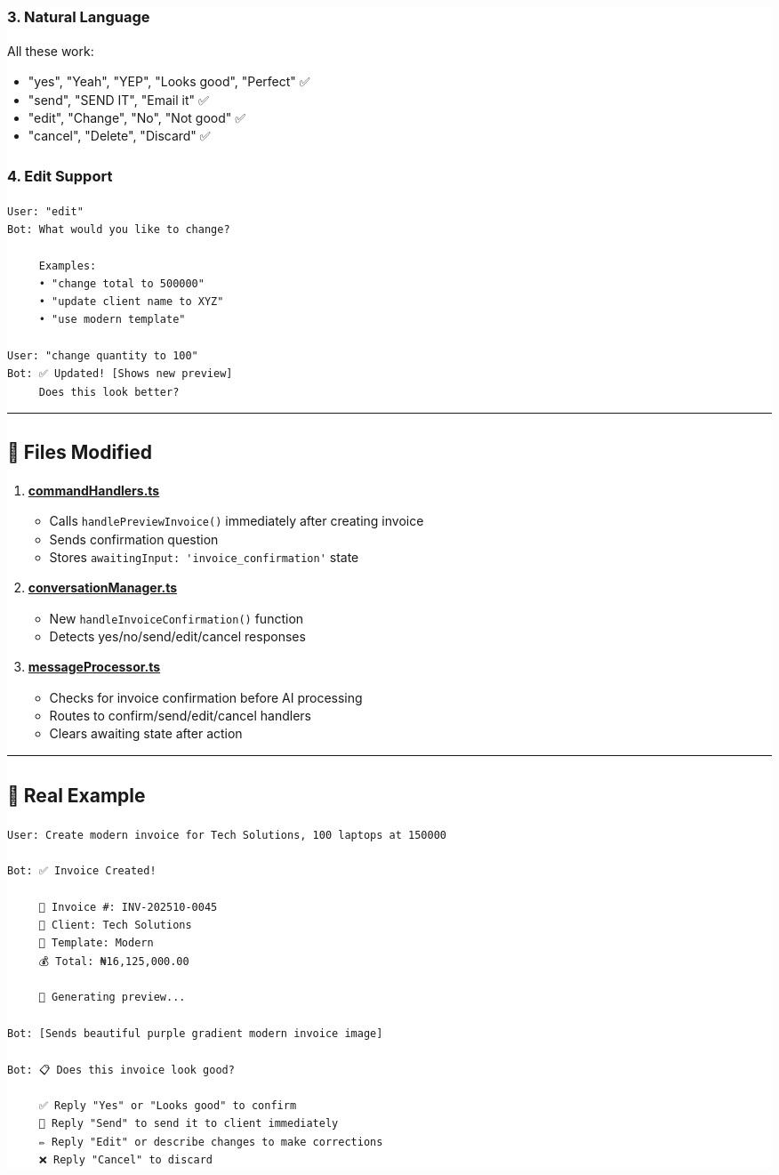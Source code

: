 ### 3. **Natural Language**
All these work:
- "yes", "Yeah", "YEP", "Looks good", "Perfect" ✅
- "send", "SEND IT", "Email it" ✅
- "edit", "Change", "No", "Not good" ✅
- "cancel", "Delete", "Discard" ✅

### 4. **Edit Support**
```
User: "edit"
Bot: What would you like to change?

     Examples:
     • "change total to 500000"
     • "update client name to XYZ"
     • "use modern template"

User: "change quantity to 100"
Bot: ✅ Updated! [Shows new preview]
     Does this look better?
```

---

## 📁 Files Modified

1. **[commandHandlers.ts](functions/src/whatsapp/commandHandlers.ts)**
   - Calls `handlePreviewInvoice()` immediately after creating invoice
   - Sends confirmation question
   - Stores `awaitingInput: 'invoice_confirmation'` state

2. **[conversationManager.ts](functions/src/whatsapp/conversationManager.ts)**
   - New `handleInvoiceConfirmation()` function
   - Detects yes/no/send/edit/cancel responses

3. **[messageProcessor.ts](functions/src/whatsapp/messageProcessor.ts)**
   - Checks for invoice confirmation before AI processing
   - Routes to confirm/send/edit/cancel handlers
   - Clears awaiting state after action

---

## 🎨 Real Example

```
User: Create modern invoice for Tech Solutions, 100 laptops at 150000

Bot: ✅ Invoice Created!

     📄 Invoice #: INV-202510-0045
     👤 Client: Tech Solutions
     🎨 Template: Modern
     💰 Total: ₦16,125,000.00

     👀 Generating preview...

Bot: [Sends beautiful purple gradient modern invoice image]

Bot: 📋 Does this invoice look good?

     ✅ Reply "Yes" or "Looks good" to confirm
     📧 Reply "Send" to send it to client immediately
     ✏️ Reply "Edit" or describe changes to make corrections
     ❌ Reply "Cancel" to discard
```